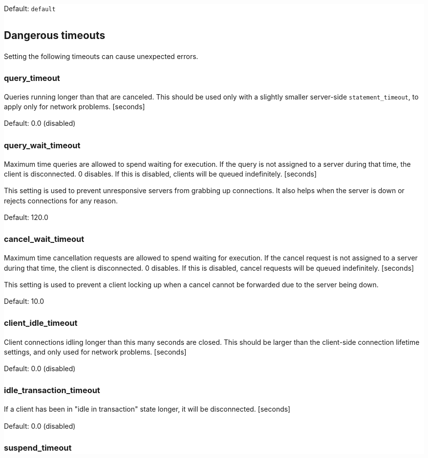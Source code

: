 Default: `default`


## Dangerous timeouts

Setting the following timeouts can cause unexpected errors.

### query_timeout

Queries running longer than that are canceled. This should be used only with
a slightly smaller server-side `statement_timeout`, to apply only for network
problems. [seconds]

Default: 0.0 (disabled)

### query_wait_timeout

Maximum time queries are allowed to spend waiting for execution. If the query
is not assigned to a server during that time, the client is disconnected.
0 disables.  If this is disabled, clients will be queued indefinitely. [seconds]

This setting is used to prevent unresponsive servers from grabbing up
connections.  It also helps when the server is down or rejects
connections for any reason.

Default: 120.0

### cancel_wait_timeout

Maximum time cancellation requests are allowed to spend waiting for execution.
If the cancel request is not assigned to a server during that time, the client is
disconnected.
0 disables.  If this is disabled, cancel requests will be queued indefinitely. [seconds]

This setting is used to prevent a client locking up when a cancel cannot be
forwarded due to the server being down.

Default: 10.0

### client_idle_timeout

Client connections idling longer than this many seconds are closed. This should
be larger than the client-side connection lifetime settings, and only used
for network problems. [seconds]

Default: 0.0 (disabled)

### idle_transaction_timeout

If a client has been in "idle in transaction" state longer,
it will be disconnected.  [seconds]

Default: 0.0 (disabled)

### suspend_timeout


[options-startup]: https://www.postgresql.org/docs/current/libpq-connect.html#LIBPQ-CONNECT-OPTIONS
[cancel-problem-video]: https://www.youtube.com/watch?v=M585FfbboNA
